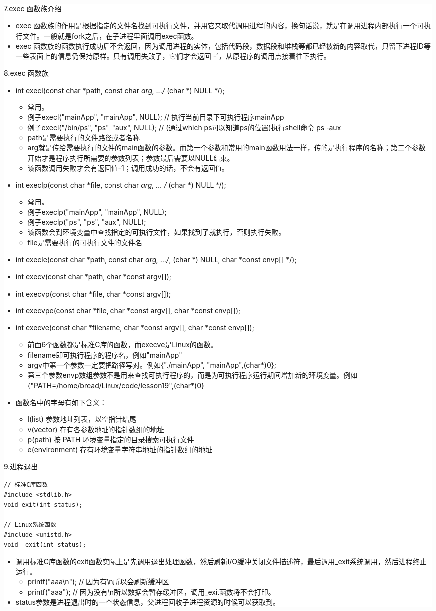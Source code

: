 7.exec 函数族介绍
* exec 函数族的作用是根据指定的文件名找到可执行文件，并用它来取代调用进程的内容，换句话说，就是在调用进程内部执行一个可执行文件。一般就是fork之后，在子进程里面调用exec函数。
* exec 函数族的函数执行成功后不会返回，因为调用进程的实体，包括代码段，数据段和堆栈等都已经被新的内容取代，只留下进程ID等一些表面上的信息仍保持原样。只有调用失败了，它们才会返回 -1，从原程序的调用点接着往下执行。

8.exec 函数族
* int execl(const char *path, const char *arg, .../* (char *) NULL */);
    - 常用。
    - 例子execl("mainApp", "mainApp", NULL);    // 执行当前目录下可执行程序mainApp
    - 例子execl("/bin/ps", "ps", "aux", NULL);  // (通过which ps可以知道ps的位置)执行shell命令 ps -aux
    - path是需要执行的文件路径或者名称
    - arg就是传给需要执行的文件的main函数的参数。而第一个参数和常用的main函数用法一样，传的是执行程序的名称；第二个参数开始才是程序执行所需要的参数列表；参数最后需要以NULL结束。
    - 该函数调用失败才会有返回值-1；调用成功的话，不会有返回值。

* int execlp(const char *file, const char *arg, ... /* (char *) NULL */);
    - 常用。
    - 例子execlp("mainApp", "mainApp", NULL);
    - 例子execlp("ps", "ps", "aux", NULL);
    - 该函数会到环境变量中查找指定的可执行文件，如果找到了就执行，否则执行失败。
    - file是需要执行的可执行文件的文件名

* int execle(const char *path, const char *arg, .../*, (char *) NULL, char *const envp[] */);

* int execv(const char *path, char *const argv[]);

* int execvp(const char *file, char *const argv[]);

* int execvpe(const char *file, char *const argv[], char *const envp[]);

* int execve(const char *filename, char *const argv[], char *const envp[]);
    - 前面6个函数都是标准C库的函数，而execve是Linux的函数。
    - filename即可执行程序的程序名，例如"mainApp"
    - argv中第一个参数一定要把路径写对。例如{"./mainApp", "mainApp",(char*)0};
    - 第三个参数envp数组参数不是用来查找可执行程序的，而是为可执行程序运行期间增加新的环境变量。例如{"PATH=/home/bread/Linux/code/lesson19",(char*)0}

* 函数名中的字母有如下含义：
    - l(list) 参数地址列表，以空指针结尾
    - v(vector) 存有各参数地址的指针数组的地址
    - p(path) 按 PATH 环境变量指定的目录搜索可执行文件
    - e(environment) 存有环境变量字符串地址的指针数组的地址

9.进程退出
```
// 标准C库函数
#include <stdlib.h>
void exit(int status);

// Linux系统函数
#include <unistd.h>
void _exit(int status);
```
* 调用标准C库函数的exit函数实际上是先调用退出处理函数，然后刷新I/O缓冲关闭文件描述符，最后调用_exit系统调用，然后进程终止运行。
    - printf("aaa\n");    // 因为有\n所以会刷新缓冲区
    - printf("aaa");    // 因为没有\n所以数据会暂存缓冲区，调用_exit函数将不会打印。
* status参数是进程退出时的一个状态信息，父进程回收子进程资源的时候可以获取到。
